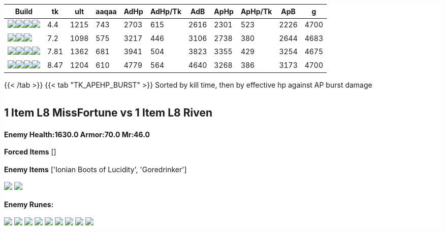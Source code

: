 



 Build |tk|ult|aaqaa|AdHp|AdHp/Tk|AdB|ApHp|ApHp/Tk|ApB|g
-|-|-|-|-|-|-|-|-|-|-
![](/item/6672.png)![](/item/1053.png)![](/item/1055.png)![](/item/1036.png)|4.4|1215|743|2703|615|2616|2301|523|2226|4700
![](/item/3078.png)![](/item/1053.png)![](/item/1055.png)|7.2|1098|575|3217|446|3106|2738|380|2644|4683
![](/item/6673.png)![](/item/1055.png)![](/item/1037.png)![](/item/1036.png)|7.81|1362|681|3941|504|3823|3355|429|3254|4675
![](/item/3026.png)![](/item/1053.png)![](/item/1055.png)![](/item/1036.png)|8.47|1204|610|4779|564|4640|3268|386|3173|4700
{{< /tab >}}
{{< tab "TK_APEHP_BURST" >}}
Sorted by kill time, then by effective hp against AP burst damage
## 1 Item L8 MissFortune vs 1 Item L8 Riven

**Enemy Health:1630.0 Armor:70.0 Mr:46.0**


**Forced Items** []








**Enemy Items** ['Ionian Boots of Lucidity', 'Goredrinker']





![](/item/3158.png)
![](/item/6630.png)



**Enemy Runes:**





![](/Styles/Precision/Conqueror/Conqueror.png)
![](/Styles/Precision/Triumph.png)
![](/Styles/Precision/LegendAlacrity/LegendAlacrity.png)
![](/Styles/Sorcery/LastStand/LastStand.png)
![](/Styles/Sorcery/Transcendence/Transcendence.png)
![](/Styles/Sorcery/GatheringStorm/GatheringStorm.png)
![](/StatMods/StatModsCDRScalingIcon.png)
![](/StatMods/StatModsAdaptiveForceIcon.png)
![](/StatMods/StatModsArmorIcon.png)

